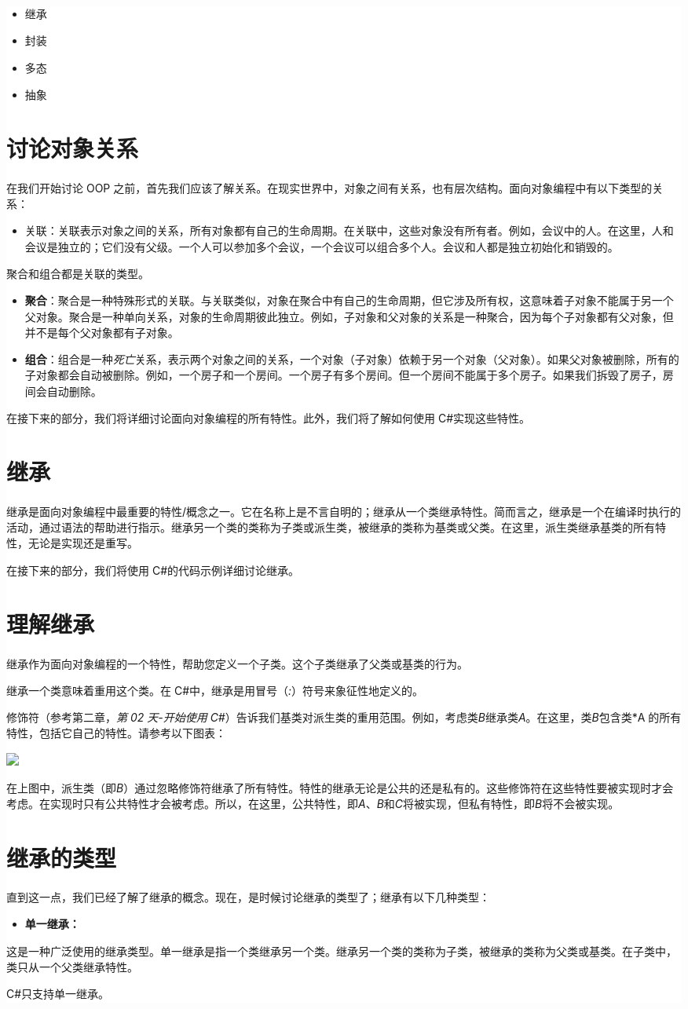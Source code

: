 +   继承

+   封装

+   多态

+   抽象

# 讨论对象关系

在我们开始讨论 OOP 之前，首先我们应该了解关系。在现实世界中，对象之间有关系，也有层次结构。面向对象编程中有以下类型的关系：

+   关联：关联表示对象之间的关系，所有对象都有自己的生命周期。在关联中，这些对象没有所有者。例如，会议中的人。在这里，人和会议是独立的；它们没有父级。一个人可以参加多个会议，一个会议可以组合多个人。会议和人都是独立初始化和销毁的。

聚合和组合都是关联的类型。

+   **聚合**：聚合是一种特殊形式的关联。与关联类似，对象在聚合中有自己的生命周期，但它涉及所有权，这意味着子对象不能属于另一个父对象。聚合是一种单向关系，对象的生命周期彼此独立。例如，子对象和父对象的关系是一种聚合，因为每个子对象都有父对象，但并不是每个父对象都有子对象。

+   **组合**：组合是一种*死亡*关系，表示两个对象之间的关系，一个对象（子对象）依赖于另一个对象（父对象）。如果父对象被删除，所有的子对象都会自动被删除。例如，一个房子和一个房间。一个房子有多个房间。但一个房间不能属于多个房子。如果我们拆毁了房子，房间会自动删除。

在接下来的部分，我们将详细讨论面向对象编程的所有特性。此外，我们将了解如何使用 C#实现这些特性。

# 继承

继承是面向对象编程中最重要的特性/概念之一。它在名称上是不言自明的；继承从一个类继承特性。简而言之，继承是一个在编译时执行的活动，通过语法的帮助进行指示。继承另一个类的类称为子类或派生类，被继承的类称为基类或父类。在这里，派生类继承基类的所有特性，无论是实现还是重写。

在接下来的部分，我们将使用 C#的代码示例详细讨论继承。

# 理解继承

继承作为面向对象编程的一个特性，帮助您定义一个子类。这个子类继承了父类或基类的行为。

继承一个类意味着重用这个类。在 C#中，继承是用冒号（*:*）符号来象征性地定义的。

修饰符（参考第二章，*第 02 天-开始使用 C#*）告诉我们基类对派生类的重用范围。例如，考虑类*B*继承类*A*。在这里，类*B*包含类*A 的所有特性，包括它自己的特性。请参考以下图表：

![](https://github.com/OpenDocCN/freelearn-csharp-zh/raw/master/docs/lrn-cs-7d/img/00102.gif)

在上图中，派生类（即*B*）通过忽略修饰符继承了所有特性。特性的继承无论是公共的还是私有的。这些修饰符在这些特性要被实现时才会考虑。在实现时只有公共特性才会被考虑。所以，在这里，公共特性，即*A*、*B*和*C*将被实现，但私有特性，即*B*将不会被实现。

# 继承的类型

直到这一点，我们已经了解了继承的概念。现在，是时候讨论继承的类型了；继承有以下几种类型：

+   **单一继承：**

这是一种广泛使用的继承类型。单一继承是指一个类继承另一个类。继承另一个类的类称为子类，被继承的类称为父类或基类。在子类中，类只从一个父类继承特性。

C#只支持单一继承。
